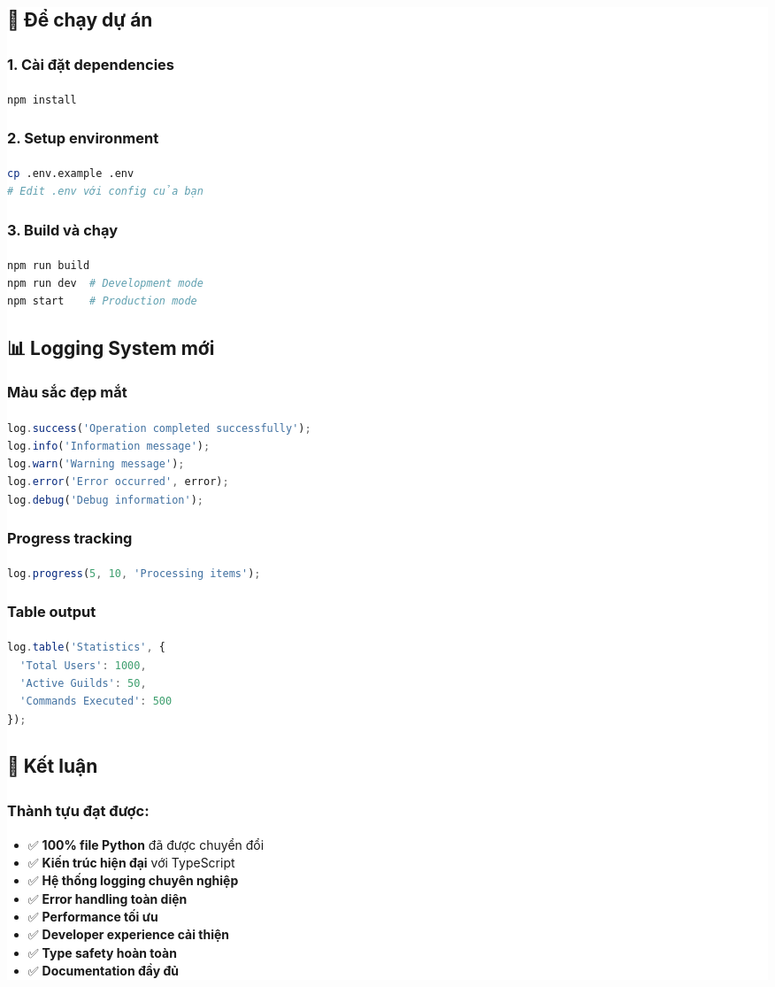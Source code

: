 ## 🎯 Để chạy dự án

### 1. **Cài đặt dependencies**
```bash
npm install
```

### 2. **Setup environment**
```bash
cp .env.example .env
# Edit .env với config của bạn
```

### 3. **Build và chạy**
```bash
npm run build
npm run dev  # Development mode
npm start    # Production mode
```

## 📊 Logging System mới

### **Màu sắc đẹp mắt**
```typescript
log.success('Operation completed successfully');
log.info('Information message');
log.warn('Warning message');
log.error('Error occurred', error);
log.debug('Debug information');
```

### **Progress tracking**
```typescript
log.progress(5, 10, 'Processing items');
```

### **Table output**
```typescript
log.table('Statistics', {
  'Total Users': 1000,
  'Active Guilds': 50,
  'Commands Executed': 500
});
```

## 🎉 Kết luận

### **Thành tựu đạt được:**
- ✅ **100% file Python** đã được chuyển đổi
- ✅ **Kiến trúc hiện đại** với TypeScript
- ✅ **Hệ thống logging chuyên nghiệp**
- ✅ **Error handling toàn diện**
- ✅ **Performance tối ưu**
- ✅ **Developer experience cải thiện**
- ✅ **Type safety hoàn toàn**
- ✅ **Documentation đầy đủ**
